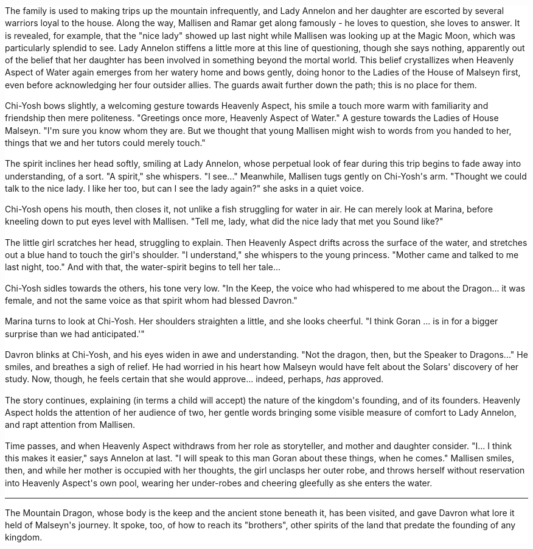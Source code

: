 The family is used to making trips up the mountain infrequently, and Lady Annelon and her daughter are escorted by several warriors loyal to the house. Along the way, Mallisen and Ramar get along famously - he loves to question, she loves to answer. It is revealed, for example, that the "nice lady" showed up last night while Mallisen was looking up at the Magic Moon, which was particularly splendid to see. Lady Annelon stiffens a little more at this line of questioning, though she says nothing, apparently out of the belief that her daughter has been involved in something beyond the mortal world. This belief crystallizes when Heavenly Aspect of Water again emerges from her watery home and bows gently, doing honor to the Ladies of the House of Malseyn first, even before acknowledging her four outsider allies. The guards await further down the path; this is no place for them.

Chi-Yosh bows slightly, a welcoming gesture towards Heavenly Aspect, his smile a touch more warm with familiarity and friendship then mere politeness. "Greetings once more, Heavenly Aspect of Water." A gesture towards the Ladies of House Malseyn. "I'm sure you know whom they are. But we thought that young Mallisen might wish to words from you handed to her, things that we and her tutors could merely touch."

The spirit inclines her head softly, smiling at Lady Annelon, whose perpetual look of fear during this trip begins to fade away into understanding, of a sort. "A spirit," she whispers. "I see..." Meanwhile, Mallisen tugs gently on Chi-Yosh's arm. "Thought we could talk to the nice lady. I like her too, but can I see the lady again?" she asks in a quiet voice.

Chi-Yosh opens his mouth, then closes it, not unlike a fish struggling for water in air. He can merely look at Marina, before kneeling down to put eyes level with Mallisen. "Tell me, lady, what did the nice lady that met you Sound like?"

The little girl scratches her head, struggling to explain. Then Heavenly Aspect drifts across the surface of the water, and stretches out a blue hand to touch the girl's shoulder. "I understand," she whispers to the young princess. "Mother came and talked to me last night, too." And with that, the water-spirit begins to tell her tale...

Chi-Yosh sidles towards the others, his tone very low. "In the Keep, the voice who had whispered to me about the Dragon... it was female, and not the same voice as that spirit whom had blessed Davron."

Marina turns to look at Chi-Yosh. Her shoulders straighten a little, and she looks cheerful. "I think Goran ... is in for a bigger surprise than we had anticipated.'"

Davron blinks at Chi-Yosh, and his eyes widen in awe and understanding. "Not the dragon, then, but the Speaker to Dragons..." He smiles, and breathes a sigh of relief. He had worried in his heart how Malseyn would have felt about the Solars' discovery of her study. Now, though, he feels certain that she would approve... indeed, perhaps, _has_ approved.

The story continues, explaining (in terms a child will accept) the nature of the kingdom's founding, and of its founders. Heavenly Aspect holds the attention of her audience of two, her gentle words bringing some visible measure of comfort to Lady Annelon, and rapt attention from Mallisen.

Time passes, and when Heavenly Aspect withdraws from her role as storyteller, and mother and daughter consider. "I... I think this makes it easier," says Annelon at last. "I will speak to this man Goran about these things, when he comes." Mallisen smiles, then, and while her mother is occupied with her thoughts, the girl unclasps her outer robe, and throws herself without reservation into Heavenly Aspect's own pool, wearing her under-robes and cheering gleefully as she enters the water.

---

The Mountain Dragon, whose body is the keep and the ancient stone beneath it, has been visited, and gave Davron what lore it held of Malseyn's journey. It spoke, too, of how to reach its "brothers", other spirits of the land that predate the founding of any kingdom.
